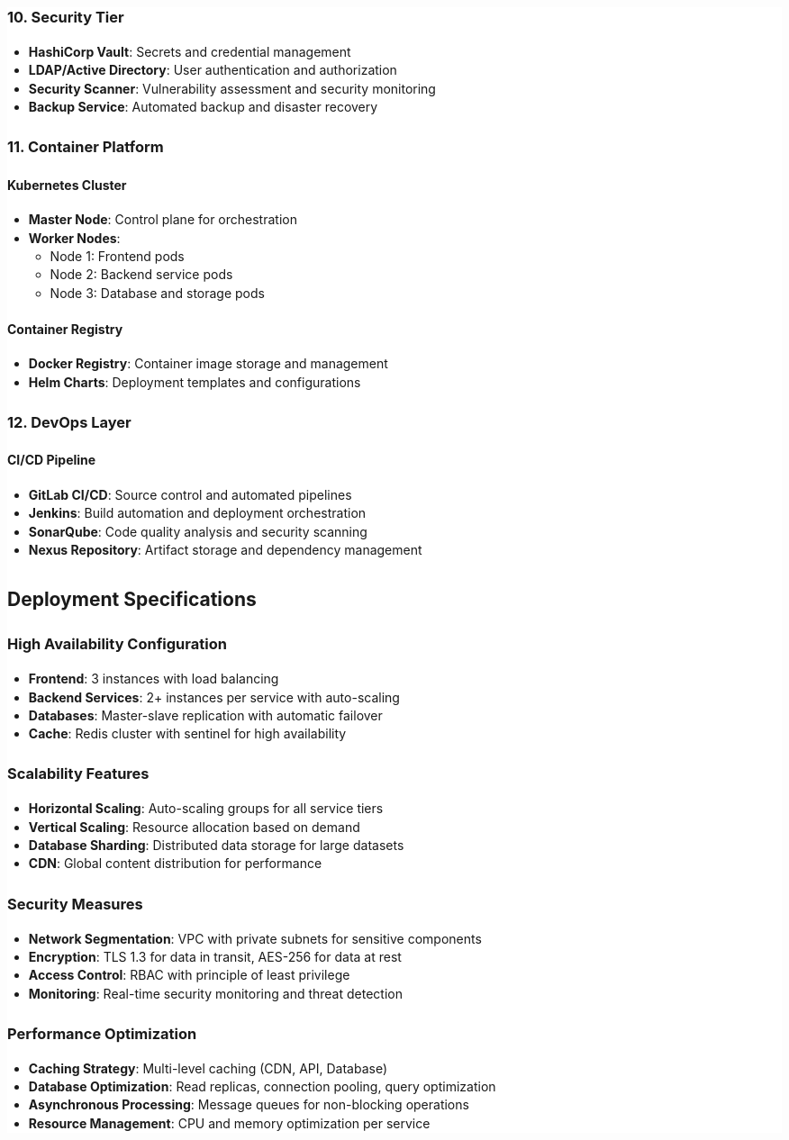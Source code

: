 ### 10. Security Tier
- **HashiCorp Vault**: Secrets and credential management
- **LDAP/Active Directory**: User authentication and authorization
- **Security Scanner**: Vulnerability assessment and security monitoring
- **Backup Service**: Automated backup and disaster recovery

### 11. Container Platform

#### Kubernetes Cluster
- **Master Node**: Control plane for orchestration
- **Worker Nodes**: 
  - Node 1: Frontend pods
  - Node 2: Backend service pods
  - Node 3: Database and storage pods

#### Container Registry
- **Docker Registry**: Container image storage and management
- **Helm Charts**: Deployment templates and configurations

### 12. DevOps Layer

#### CI/CD Pipeline
- **GitLab CI/CD**: Source control and automated pipelines
- **Jenkins**: Build automation and deployment orchestration
- **SonarQube**: Code quality analysis and security scanning
- **Nexus Repository**: Artifact storage and dependency management

## Deployment Specifications

### High Availability Configuration
- **Frontend**: 3 instances with load balancing
- **Backend Services**: 2+ instances per service with auto-scaling
- **Databases**: Master-slave replication with automatic failover
- **Cache**: Redis cluster with sentinel for high availability

### Scalability Features
- **Horizontal Scaling**: Auto-scaling groups for all service tiers
- **Vertical Scaling**: Resource allocation based on demand
- **Database Sharding**: Distributed data storage for large datasets
- **CDN**: Global content distribution for performance

### Security Measures
- **Network Segmentation**: VPC with private subnets for sensitive components
- **Encryption**: TLS 1.3 for data in transit, AES-256 for data at rest
- **Access Control**: RBAC with principle of least privilege
- **Monitoring**: Real-time security monitoring and threat detection

### Performance Optimization
- **Caching Strategy**: Multi-level caching (CDN, API, Database)
- **Database Optimization**: Read replicas, connection pooling, query optimization
- **Asynchronous Processing**: Message queues for non-blocking operations
- **Resource Management**: CPU and memory optimization per service
